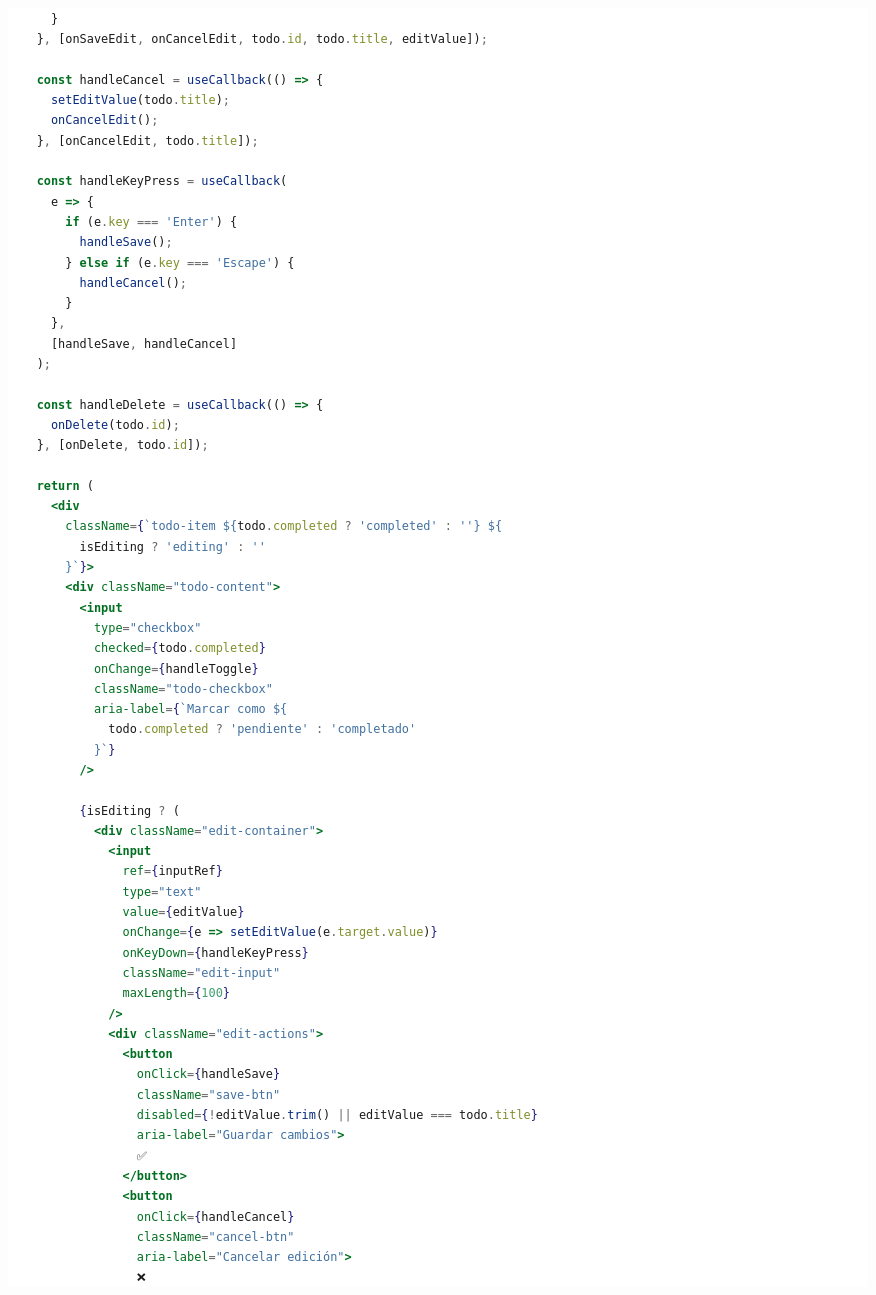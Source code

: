 ```jsx
      }
    }, [onSaveEdit, onCancelEdit, todo.id, todo.title, editValue]);

    const handleCancel = useCallback(() => {
      setEditValue(todo.title);
      onCancelEdit();
    }, [onCancelEdit, todo.title]);

    const handleKeyPress = useCallback(
      e => {
        if (e.key === 'Enter') {
          handleSave();
        } else if (e.key === 'Escape') {
          handleCancel();
        }
      },
      [handleSave, handleCancel]
    );

    const handleDelete = useCallback(() => {
      onDelete(todo.id);
    }, [onDelete, todo.id]);

    return (
      <div
        className={`todo-item ${todo.completed ? 'completed' : ''} ${
          isEditing ? 'editing' : ''
        }`}>
        <div className="todo-content">
          <input
            type="checkbox"
            checked={todo.completed}
            onChange={handleToggle}
            className="todo-checkbox"
            aria-label={`Marcar como ${
              todo.completed ? 'pendiente' : 'completado'
            }`}
          />

          {isEditing ? (
            <div className="edit-container">
              <input
                ref={inputRef}
                type="text"
                value={editValue}
                onChange={e => setEditValue(e.target.value)}
                onKeyDown={handleKeyPress}
                className="edit-input"
                maxLength={100}
              />
              <div className="edit-actions">
                <button
                  onClick={handleSave}
                  className="save-btn"
                  disabled={!editValue.trim() || editValue === todo.title}
                  aria-label="Guardar cambios">
                  ✅
                </button>
                <button
                  onClick={handleCancel}
                  className="cancel-btn"
                  aria-label="Cancelar edición">
                  ❌
```